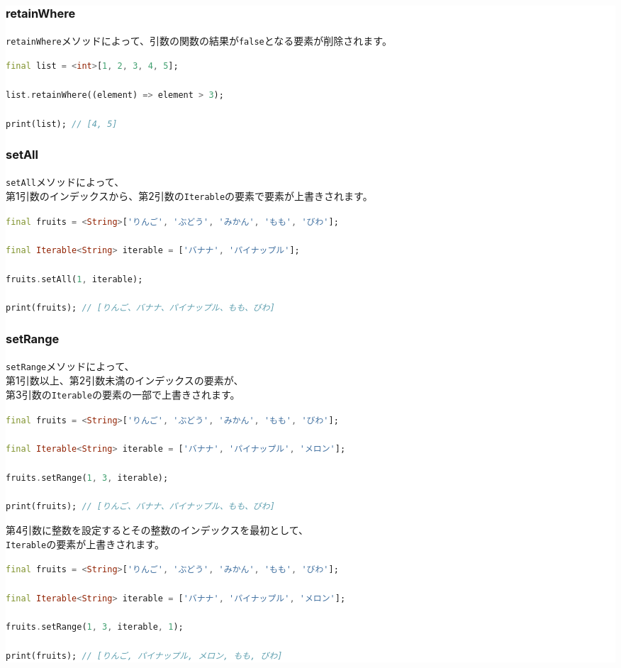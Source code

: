 ### retainWhere

`retainWhere`メソッドによって、引数の関数の結果が`false`となる要素が削除されます。

```dart
final list = <int>[1, 2, 3, 4, 5];

list.retainWhere((element) => element > 3);

print(list); // [4, 5]
```

### setAll

`setAll`メソッドによって、  
第1引数のインデックスから、第2引数の`Iterable`の要素で要素が上書きされます。

```dart
final fruits = <String>['りんご', 'ぶどう', 'みかん', 'もも', 'びわ'];

final Iterable<String> iterable = ['バナナ', 'パイナップル'];

fruits.setAll(1, iterable);

print(fruits); // [りんご、バナナ、パイナップル、もも、びわ]
```

### setRange

`setRange`メソッドによって、  
第1引数以上、第2引数未満のインデックスの要素が、  
第3引数の`Iterable`の要素の一部で上書きされます。

```dart
final fruits = <String>['りんご', 'ぶどう', 'みかん', 'もも', 'びわ'];

final Iterable<String> iterable = ['バナナ', 'パイナップル', 'メロン'];

fruits.setRange(1, 3, iterable);

print(fruits); // [りんご、バナナ、パイナップル、もも、びわ]
```

第4引数に整数を設定するとその整数のインデックスを最初として、  
`Iterable`の要素が上書きされます。

```dart
final fruits = <String>['りんご', 'ぶどう', 'みかん', 'もも', 'びわ'];

final Iterable<String> iterable = ['バナナ', 'パイナップル', 'メロン'];

fruits.setRange(1, 3, iterable, 1);

print(fruits); // [りんご, パイナップル, メロン, もも, びわ]
```

